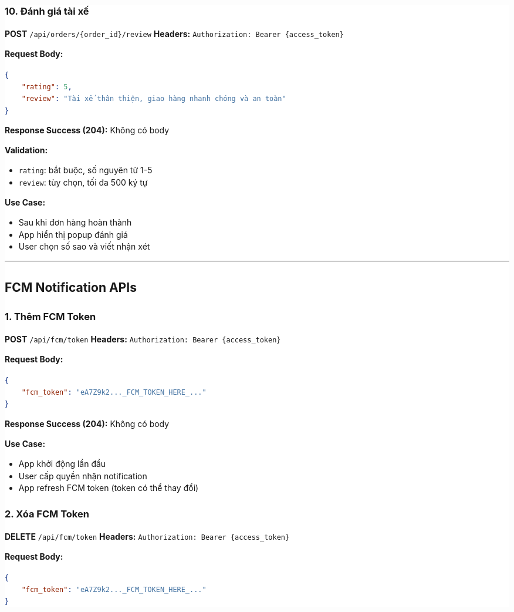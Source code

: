 ### 10. Đánh giá tài xế
**POST** `/api/orders/{order_id}/review`
**Headers:** `Authorization: Bearer {access_token}`

**Request Body:**
```json
{
    "rating": 5,
    "review": "Tài xế thân thiện, giao hàng nhanh chóng và an toàn"
}
```

**Response Success (204):** Không có body

**Validation:**
- `rating`: bắt buộc, số nguyên từ 1-5
- `review`: tùy chọn, tối đa 500 ký tự

**Use Case:**
- Sau khi đơn hàng hoàn thành
- App hiển thị popup đánh giá
- User chọn số sao và viết nhận xét

---

## FCM Notification APIs

### 1. Thêm FCM Token
**POST** `/api/fcm/token`
**Headers:** `Authorization: Bearer {access_token}`

**Request Body:**
```json
{
    "fcm_token": "eA7Z9k2..._FCM_TOKEN_HERE_..."
}
```

**Response Success (204):** Không có body

**Use Case:**
- App khởi động lần đầu
- User cấp quyền nhận notification
- App refresh FCM token (token có thể thay đổi)

### 2. Xóa FCM Token
**DELETE** `/api/fcm/token`
**Headers:** `Authorization: Bearer {access_token}`

**Request Body:**
```json
{
    "fcm_token": "eA7Z9k2..._FCM_TOKEN_HERE_..."
}
```

